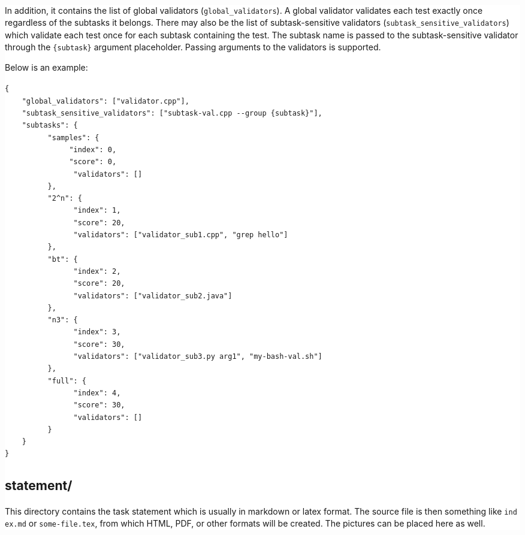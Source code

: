 In addition, it contains the list of global validators (`global_validators`).
A global validator validates each test exactly once
 regardless of the subtasks it belongs.
There may also be the list of subtask-sensitive validators (`subtask_sensitive_validators`)
 which validate each test once for each subtask containing the test.
The subtask name is passed to the subtask-sensitive validator
 through the `{subtask}` argument placeholder.
Passing arguments to the validators is supported.

Below is an example:

```
{
    "global_validators": ["validator.cpp"],
    "subtask_sensitive_validators": ["subtask-val.cpp --group {subtask}"],
    "subtasks": {
          "samples": {
               "index": 0,
               "score": 0,
                "validators": []
          },
          "2^n": {
                "index": 1,
                "score": 20,
                "validators": ["validator_sub1.cpp", "grep hello"]
          },
          "bt": {
                "index": 2,
                "score": 20,
                "validators": ["validator_sub2.java"]
          },
          "n3": {
                "index": 3,
                "score": 30,
                "validators": ["validator_sub3.py arg1", "my-bash-val.sh"]
          },
          "full": {
                "index": 4,
                "score": 30,
                "validators": []
          }
    }
}
```

## statement/

This directory contains the task statement
 which is usually in markdown or latex format.
The source file is then something like `index.md` or `some-file.tex`,
 from which HTML, PDF, or other formats will be created.
The pictures can be placed here as well.
